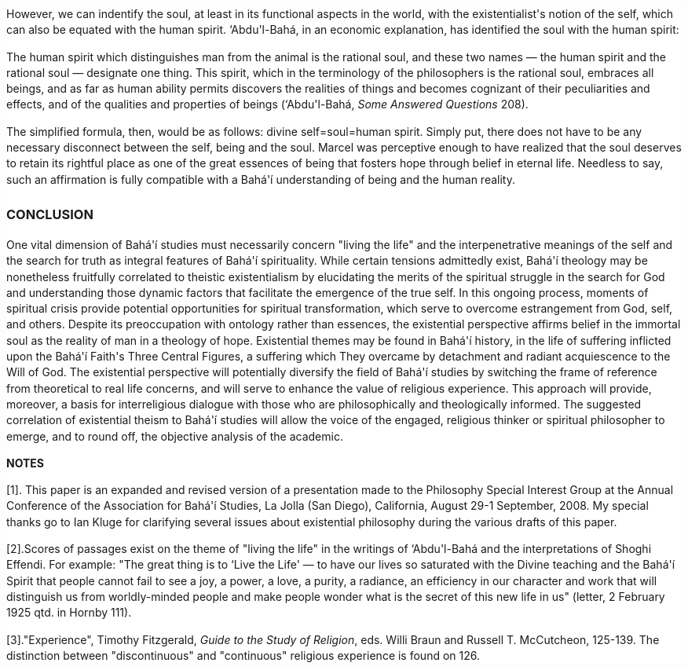 However, we can indentify the soul, at least in its functional aspects in the world, with the existentialist's notion of the self, which can also be equated with the human spirit. ‘Abdu'l-Bahá, in an economic explanation, has identified the soul with the human spirit:

The human spirit which distinguishes man from the animal is the rational soul, and these two names — the human spirit and the rational soul — designate one thing. This spirit, which in the terminology of the philosophers is the rational soul, embraces all beings, and as far as human ability permits discovers the realities of things and becomes cognizant of their peculiarities and effects, and of the qualities and properties of beings (‘Abdu'l-Bahá, _Some Answered Questions_ 208).

The simplified formula, then, would be as follows: divine self=soul=human spirit. Simply put, there does not have to be any necessary disconnect between the self, being and the soul. Marcel was perceptive enough to have realized that the soul deserves to retain its rightful place as one of the great essences of being that fosters hope through belief in eternal life. Needless to say, such an affirmation is fully compatible with a Bahá'í understanding of being and the human reality.

### CONCLUSION

One vital dimension of Bahá'í studies must necessarily concern "living the life" and the interpenetrative meanings of the self and the search for truth as integral features of Bahá'í spirituality. While certain tensions admittedly exist, Bahá'í theology may be nonetheless fruitfully correlated to theistic existentialism by elucidating the merits of the spiritual struggle in the search for God and understanding those dynamic factors that facilitate the emergence of the true self. In this ongoing process, moments of spiritual crisis provide potential opportunities for spiritual transformation, which serve to overcome estrangement from God, self, and others. Despite its preoccupation with ontology rather than essences, the existential perspective affirms belief in the immortal soul as the reality of man in a theology of hope. Existential themes may be found in Bahá'í history, in the life of suffering inflicted upon the Bahá'í Faith's Three Central Figures, a suffering which They overcame by detachment and radiant acquiescence to the Will of God. The existential perspective will potentially diversify the field of Bahá'í studies by switching the frame of reference from theoretical to real life concerns, and will serve to enhance the value of religious experience. This approach will provide, moreover, a basis for interreligious dialogue with those who are philosophically and theologically informed. The suggested correlation of existential theism to Bahá'í studies will allow the voice of the engaged, religious thinker or spiritual philosopher to emerge, and to round off, the objective analysis of the academic.

**NOTES**

\[1\]. This paper is an expanded and revised version of a presentation made to the Philosophy Special Interest Group at the Annual Conference of the Association for Bahá'í Studies, La Jolla (San Diego), California, August 29-1 September, 2008. My special thanks go to Ian Kluge for clarifying several issues about existential philosophy during the various drafts of this paper.

\[2\].Scores of passages exist on the theme of "living the life" in the writings of ‘Abdu'l-Bahá and the interpretations of Shoghi Effendi. For example: "The great thing is to ‘Live the Life' — to have our lives so saturated with the Divine teaching and the Bahá'í Spirit that people cannot fail to see a joy, a power, a love, a purity, a radiance, an efficiency in our character and work that will distinguish us from worldly-minded people and make people wonder what is the secret of this new life in us" (letter, 2 February 1925 qtd. in Hornby 111).

\[3\]."Experience", Timothy Fitzgerald, _Guide to the Study of Religion_, eds. Willi Braun and Russell T. McCutcheon, 125-139. The distinction between "discontinuous" and "continuous" religious experience is found on 126.
